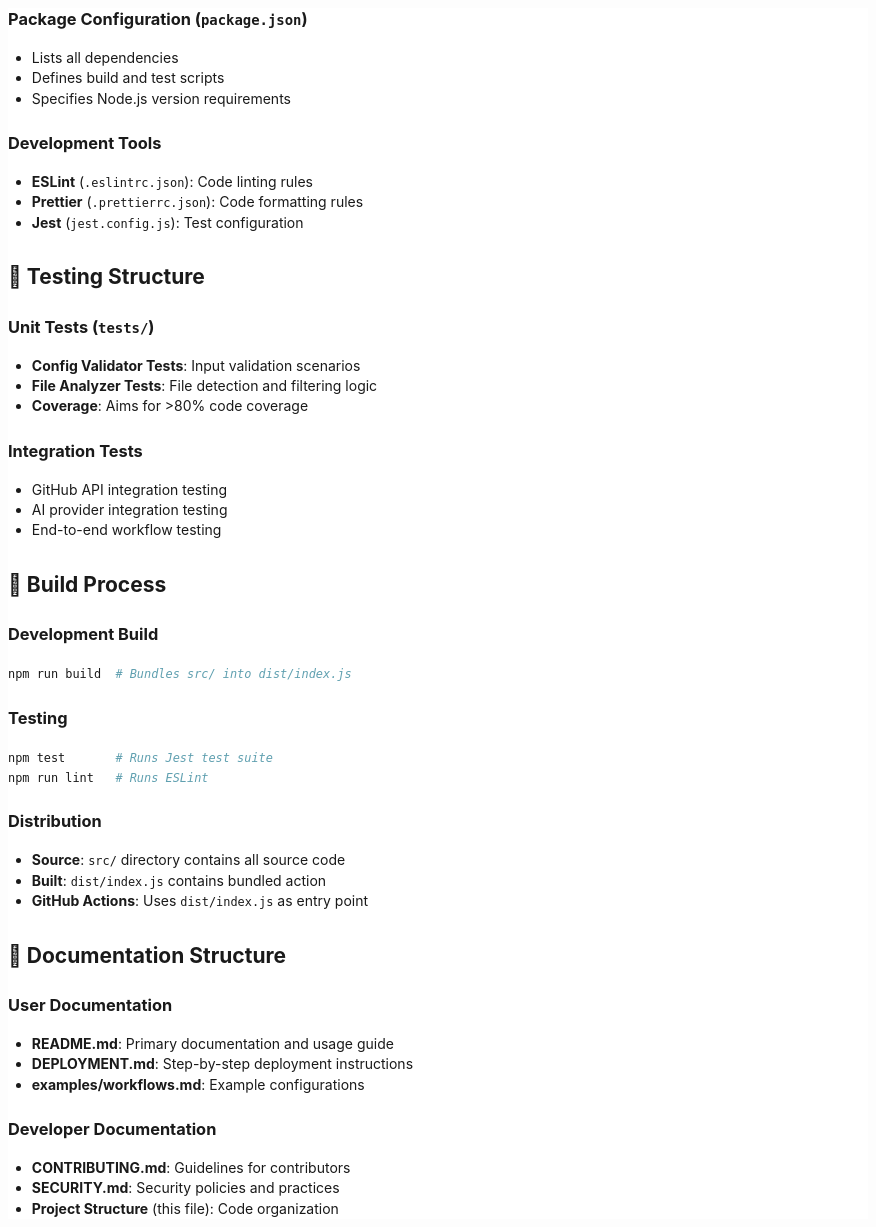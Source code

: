 ### Package Configuration (`package.json`)
- Lists all dependencies
- Defines build and test scripts
- Specifies Node.js version requirements

### Development Tools
- **ESLint** (`.eslintrc.json`): Code linting rules
- **Prettier** (`.prettierrc.json`): Code formatting rules
- **Jest** (`jest.config.js`): Test configuration

## 🧪 Testing Structure

### Unit Tests (`tests/`)
- **Config Validator Tests**: Input validation scenarios
- **File Analyzer Tests**: File detection and filtering logic
- **Coverage**: Aims for >80% code coverage

### Integration Tests
- GitHub API integration testing
- AI provider integration testing
- End-to-end workflow testing

## 🚀 Build Process

### Development Build
```bash
npm run build  # Bundles src/ into dist/index.js
```

### Testing
```bash
npm test       # Runs Jest test suite
npm run lint   # Runs ESLint
```

### Distribution
- **Source**: `src/` directory contains all source code
- **Built**: `dist/index.js` contains bundled action
- **GitHub Actions**: Uses `dist/index.js` as entry point

## 📝 Documentation Structure

### User Documentation
- **README.md**: Primary documentation and usage guide
- **DEPLOYMENT.md**: Step-by-step deployment instructions
- **examples/workflows.md**: Example configurations

### Developer Documentation
- **CONTRIBUTING.md**: Guidelines for contributors
- **SECURITY.md**: Security policies and practices
- **Project Structure** (this file): Code organization
